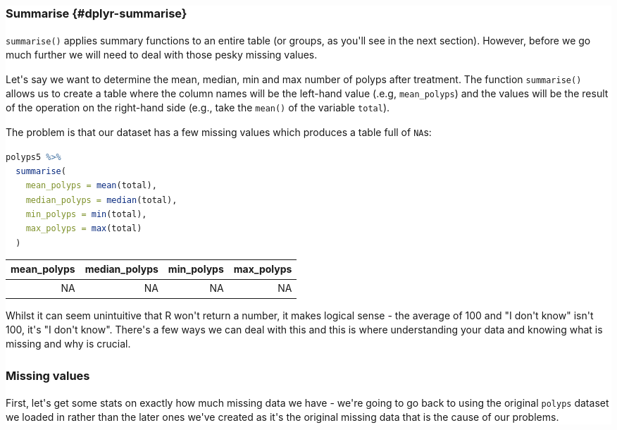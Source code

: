 </div>

### Summarise {#dplyr-summarise}

`summarise()` applies summary functions to an entire table (or groups, as you'll see in the next section). However, before we go much further we will need to deal with those pesky missing values.

Let's say we want to determine the mean, median, min and max number of polyps after treatment. The function `summarise()` allows us to create a table where the column names will be the left-hand value (.e.g, `mean_polyps`) and the values will be the result of the operation on the right-hand side (e.g., take the `mean()` of the variable `total`).

The problem is that our dataset has a few missing values which produces a table full of `NA`s:


```r
polyps5 %>%
  summarise(
    mean_polyps = mean(total),
    median_polyps = median(total),
    min_polyps = min(total),
    max_polyps = max(total)
  )
```

<div class="kable-table">

<table>
 <thead>
  <tr>
   <th style="text-align:right;"> mean_polyps </th>
   <th style="text-align:right;"> median_polyps </th>
   <th style="text-align:right;"> min_polyps </th>
   <th style="text-align:right;"> max_polyps </th>
  </tr>
 </thead>
<tbody>
  <tr>
   <td style="text-align:right;"> NA </td>
   <td style="text-align:right;"> NA </td>
   <td style="text-align:right;"> NA </td>
   <td style="text-align:right;"> NA </td>
  </tr>
</tbody>
</table>

</div>

Whilst it can seem unintuitive that R won't return a number, it makes logical sense - the average of 100 and "I don't know" isn't 100, it's "I don't know". There's a few ways we can deal with this and this is where understanding your data and knowing what is missing and why is crucial.

### Missing values

First, let's get some stats on exactly how much missing data we have - we're going to go back to using the original `polyps` dataset we loaded in rather than the later ones we've created as it's the original missing data that is the cause of our problems.
